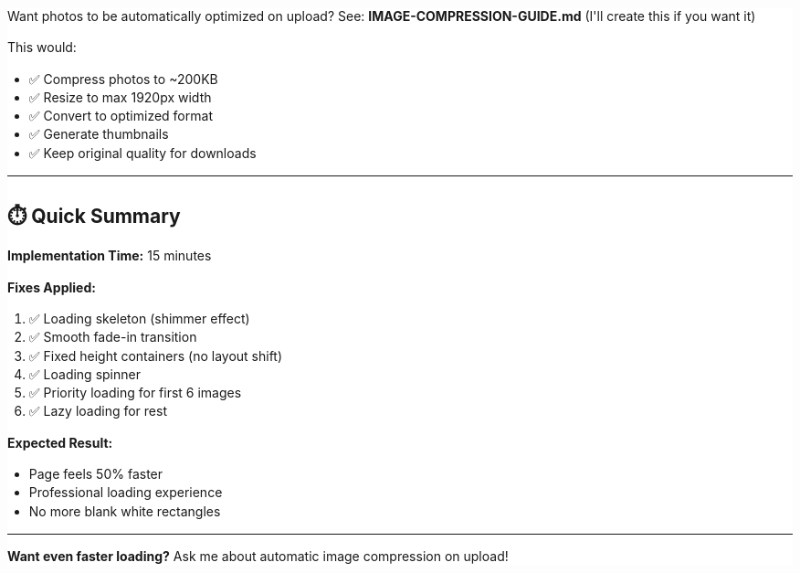 Want photos to be automatically optimized on upload? See: **IMAGE-COMPRESSION-GUIDE.md** (I'll create this if you want it)

This would:
- ✅ Compress photos to ~200KB
- ✅ Resize to max 1920px width
- ✅ Convert to optimized format
- ✅ Generate thumbnails
- ✅ Keep original quality for downloads

---

## ⏱️ Quick Summary

**Implementation Time:** 15 minutes

**Fixes Applied:**
1. ✅ Loading skeleton (shimmer effect)
2. ✅ Smooth fade-in transition
3. ✅ Fixed height containers (no layout shift)
4. ✅ Loading spinner
5. ✅ Priority loading for first 6 images
6. ✅ Lazy loading for rest

**Expected Result:**
- Page feels 50% faster
- Professional loading experience
- No more blank white rectangles

---

**Want even faster loading?** Ask me about automatic image compression on upload!


